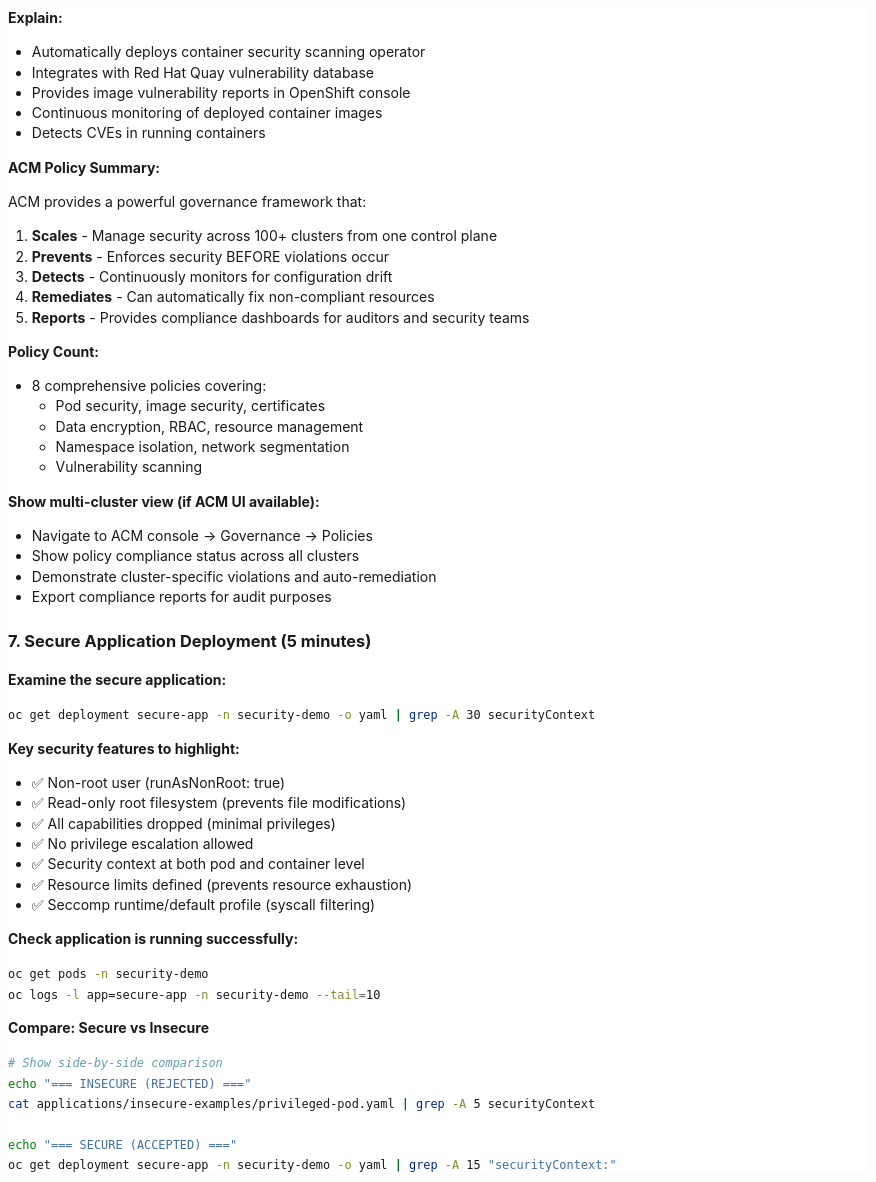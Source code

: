 **Explain:**
- Automatically deploys container security scanning operator
- Integrates with Red Hat Quay vulnerability database
- Provides image vulnerability reports in OpenShift console
- Continuous monitoring of deployed container images
- Detects CVEs in running containers

**ACM Policy Summary:**

ACM provides a powerful governance framework that:
1. **Scales** - Manage security across 100+ clusters from one control plane
2. **Prevents** - Enforces security BEFORE violations occur
3. **Detects** - Continuously monitors for configuration drift
4. **Remediates** - Can automatically fix non-compliant resources
5. **Reports** - Provides compliance dashboards for auditors and security teams

**Policy Count:**
- 8 comprehensive policies covering:
  - Pod security, image security, certificates
  - Data encryption, RBAC, resource management
  - Namespace isolation, network segmentation
  - Vulnerability scanning

**Show multi-cluster view (if ACM UI available):**
- Navigate to ACM console → Governance → Policies
- Show policy compliance status across all clusters
- Demonstrate cluster-specific violations and auto-remediation
- Export compliance reports for audit purposes

### 7. Secure Application Deployment (5 minutes)

**Examine the secure application:**
```bash
oc get deployment secure-app -n security-demo -o yaml | grep -A 30 securityContext
```

**Key security features to highlight:**
- ✅ Non-root user (runAsNonRoot: true)
- ✅ Read-only root filesystem (prevents file modifications)
- ✅ All capabilities dropped (minimal privileges)
- ✅ No privilege escalation allowed
- ✅ Security context at both pod and container level
- ✅ Resource limits defined (prevents resource exhaustion)
- ✅ Seccomp runtime/default profile (syscall filtering)

**Check application is running successfully:**
```bash
oc get pods -n security-demo
oc logs -l app=secure-app -n security-demo --tail=10
```

**Compare: Secure vs Insecure**
```bash
# Show side-by-side comparison
echo "=== INSECURE (REJECTED) ==="
cat applications/insecure-examples/privileged-pod.yaml | grep -A 5 securityContext

echo "=== SECURE (ACCEPTED) ==="
oc get deployment secure-app -n security-demo -o yaml | grep -A 15 "securityContext:"
```
